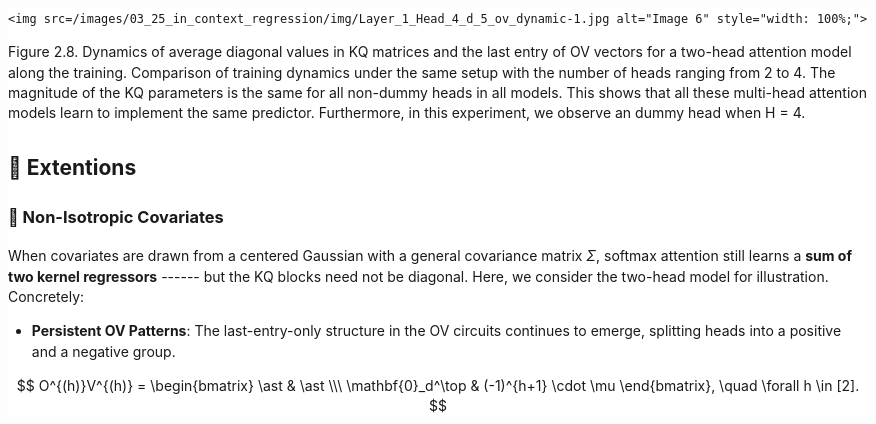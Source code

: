     <img src=/images/03_25_in_context_regression/img/Layer_1_Head_4_d_5_ov_dynamic-1.jpg alt="Image 6" style="width: 100%;">
  </div>
  <figcaption>
    Figure 2.8. Dynamics of average diagonal values in KQ matrices and the last entry of OV vectors for a two-head attention model along the training. Comparison of training dynamics under the same setup with the number of heads ranging from 2 to 4. The magnitude of the KQ parameters is the same for all non-dummy heads in all models. This shows that all these multi-head attention models learn to implement the same predictor. Furthermore, in this experiment, we observe an dummy head when H = 4.
  </figcaption>
</figure>




## 🧭 Extentions
### :small_blue_diamond: Non-Isotropic Covariates

When covariates are drawn from a centered Gaussian with a general covariance matrix $\Sigma$, softmax attention still learns a **sum of two kernel regressors** ------ but the KQ blocks need not be diagonal. Here, we consider the two-head model for illustration. Concretely:
- **Persistent OV Patterns**: The last-entry-only structure in the OV circuits continues to emerge, splitting heads into a positive and a negative group.

$$
O^{(h)}V^{(h)} =
\begin{bmatrix}
\ast & \ast \\\
\mathbf{0}_d^\top & (-1)^{h+1} \cdot \mu
\end{bmatrix},
\quad \forall h \in [2].
$$
 